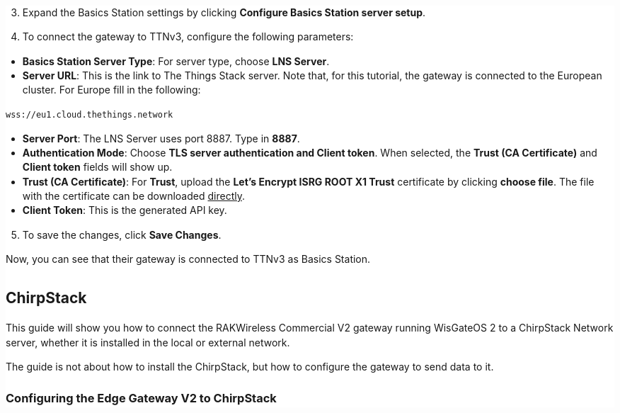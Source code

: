 
3. Expand the Basics Station settings by clicking **Configure Basics Station server setup**.

<rk-img
  src="/assets/images/wisgate/rak7285/supported-lora-network-servers/ttn/11.basics-station.png"
  width="100%"
  caption="Expanded Basics Station settings"
/>


4. To connect the gateway to TTNv3, configure the following parameters:

- **Basics Station Server Type**: For server type, choose **LNS Server**.
- **Server URL**: This is the link to The Things Stack server. Note that, for this tutorial, the gateway is connected to the European cluster. For Europe fill in the following:

```
wss://eu1.cloud.thethings.network
```

- **Server Port**: The LNS Server uses port 8887. Type in **8887**.
- **Authentication Mode**: Choose **TLS server authentication and Client token**. When selected, the **Trust (CA Certificate)** and **Client token** fields will show up.
- **Trust (CA Certificate)**: For **Trust**, upload the **Let’s Encrypt ISRG ROOT X1 Trust** certificate by clicking **choose file**. The file with the certificate can be downloaded [directly](https://letsencrypt.org/certs/isrgrootx1.pem).
- **Client Token**: This is the generated API key.

<rk-img
  src="/assets/images/wisgate/rak7285/supported-lora-network-servers/ttn/12.basics-station-settings.png"
  width="100%"
  caption="Basics Station settings"
/>


5. To save the changes, click **Save Changes**.

Now, you can see that their gateway is connected to TTNv3 as Basics Station.

<rk-img
  src="/assets/images/wisgate/rak7285/supported-lora-network-servers/ttn/13.successful-connection.png"
  width="100%"
  caption="Successful connection"
/>


## ChirpStack

This guide will show you how to connect the RAKWireless Commercial V2 gateway running WisGateOS 2 to a ChirpStack Network server, whether it is installed in the local or external network.

The guide is not about how to install the ChirpStack, but how to configure the gateway to send data to it.

### Configuring the Edge Gateway V2 to ChirpStack
